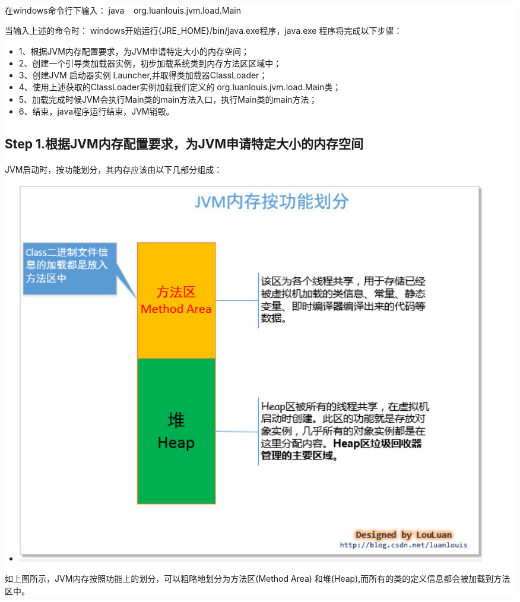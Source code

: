 在windows命令行下输入： 
java    org.luanlouis.jvm.load.Main

当输入上述的命令时： 
windows开始运行{JRE_HOME}/bin/java.exe程序，java.exe 程序将完成以下步骤： 
- 1、根据JVM内存配置要求，为JVM申请特定大小的内存空间；
- 2、创建一个引导类加载器实例，初步加载系统类到内存方法区区域中；
- 3、创建JVM 启动器实例 Launcher,并取得类加载器ClassLoader；
- 4、使用上述获取的ClassLoader实例加载我们定义的 org.luanlouis.jvm.load.Main类；
- 5、加载完成时候JVM会执行Main类的main方法入口，执行Main类的main方法；
- 6、结束，java程序运行结束，JVM销毁。

## Step 1.根据JVM内存配置要求，为JVM申请特定大小的内存空间

JVM启动时，按功能划分，其内存应该由以下几部分组成： 

- ![](../../pic/类加载1.png)

如上图所示，JVM内存按照功能上的划分，可以粗略地划分为方法区(Method Area) 和堆(Heap),而所有的类的定义信息都会被加载到方法区中。
